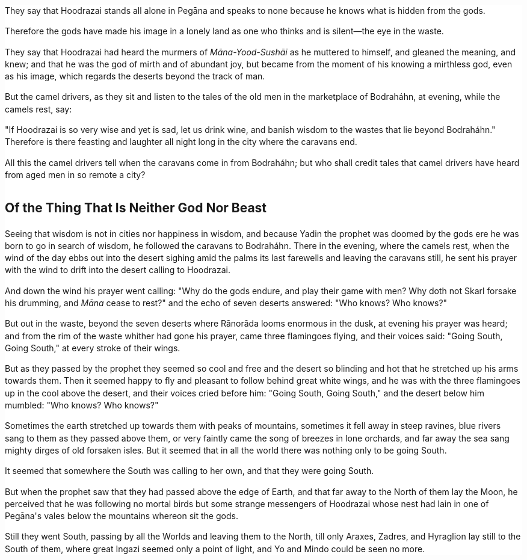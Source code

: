 They say that Hoodrazai stands all alone in Pegāna and speaks to none because he knows what is hidden from the gods.

Therefore the gods have made his image in a lonely land as one who thinks and is silent﻿—the eye in the waste.

They say that Hoodrazai had heard the murmers of *Māna-Yood-Sushāī* as he muttered to himself, and gleaned the meaning, and knew; and that he was the god of mirth and of abundant joy, but became from the moment of his knowing a mirthless god, even as his image, which regards the deserts beyond the track of man.

But the camel drivers, as they sit and listen to the tales of the old men in the marketplace of Bodraháhn, at evening, while the camels rest, say:

"If Hoodrazai is so very wise and yet is sad, let us drink wine, and banish wisdom to the wastes that lie beyond Bodraháhn." Therefore is there feasting and laughter all night long in the city where the caravans end.

All this the camel drivers tell when the caravans come in from Bodraháhn; but who shall credit tales that camel drivers have heard from aged men in so remote a city?


## Of the Thing That Is Neither God Nor Beast

Seeing that wisdom is not in cities nor happiness in wisdom, and because Yadin the prophet was doomed by the gods ere he was born to go in search of wisdom, he followed the caravans to Bodraháhn. There in the evening, where the camels rest, when the wind of the day ebbs out into the desert sighing amid the palms its last farewells and leaving the caravans still, he sent his prayer with the wind to drift into the desert calling to Hoodrazai.

And down the wind his prayer went calling: "Why do the gods endure, and play their game with men? Why doth not Skarl forsake his drumming, and *Māna* cease to rest?" and the echo of seven deserts answered: "Who knows? Who knows?"

But out in the waste, beyond the seven deserts where Rānorāda looms enormous in the dusk, at evening his prayer was heard; and from the rim of the waste whither had gone his prayer, came three flamingoes flying, and their voices said: "Going South, Going South," at every stroke of their wings.

But as they passed by the prophet they seemed so cool and free and the desert so blinding and hot that he stretched up his arms towards them. Then it seemed happy to fly and pleasant to follow behind great white wings, and he was with the three flamingoes up in the cool above the desert, and their voices cried before him: "Going South, Going South," and the desert below him mumbled: "Who knows? Who knows?"

Sometimes the earth stretched up towards them with peaks of mountains, sometimes it fell away in steep ravines, blue rivers sang to them as they passed above them, or very faintly came the song of breezes in lone orchards, and far away the sea sang mighty dirges of old forsaken isles. But it seemed that in all the world there was nothing only to be going South.

It seemed that somewhere the South was calling to her own, and that they were going South.

But when the prophet saw that they had passed above the edge of Earth, and that far away to the North of them lay the Moon, he perceived that he was following no mortal birds but some strange messengers of Hoodrazai whose nest had lain in one of Pegāna's vales below the mountains whereon sit the gods.

Still they went South, passing by all the Worlds and leaving them to the North, till only Araxes, Zadres, and Hyraglion lay still to the South of them, where great Ingazi seemed only a point of light, and Yo and Mindo could be seen no more.
